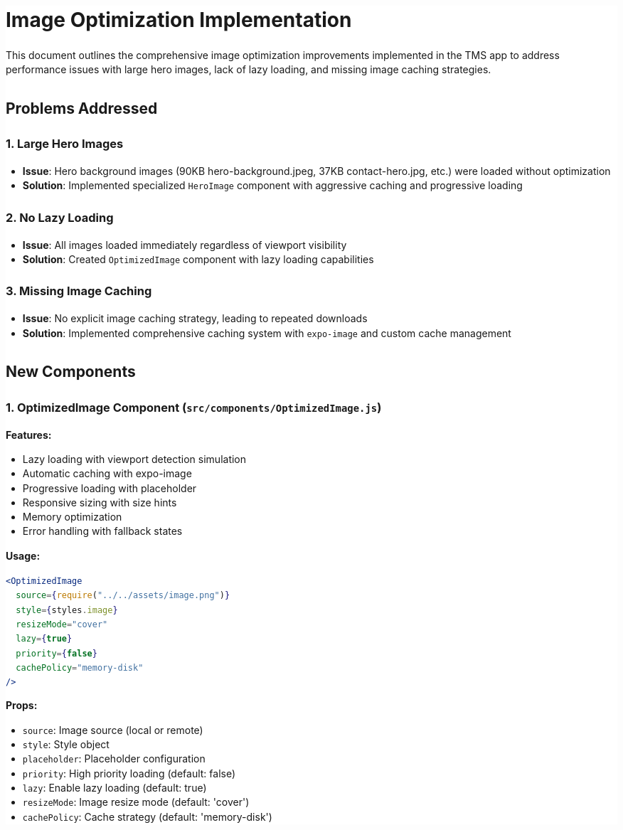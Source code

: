 # Image Optimization Implementation

This document outlines the comprehensive image optimization improvements implemented in the TMS app to address performance issues with large hero images, lack of lazy loading, and missing image caching strategies.

## Problems Addressed

### 1. Large Hero Images
- **Issue**: Hero background images (90KB hero-background.jpeg, 37KB contact-hero.jpg, etc.) were loaded without optimization
- **Solution**: Implemented specialized `HeroImage` component with aggressive caching and progressive loading

### 2. No Lazy Loading
- **Issue**: All images loaded immediately regardless of viewport visibility
- **Solution**: Created `OptimizedImage` component with lazy loading capabilities

### 3. Missing Image Caching
- **Issue**: No explicit image caching strategy, leading to repeated downloads
- **Solution**: Implemented comprehensive caching system with `expo-image` and custom cache management

## New Components

### 1. OptimizedImage Component (`src/components/OptimizedImage.js`)

**Features:**
- Lazy loading with viewport detection simulation
- Automatic caching with expo-image
- Progressive loading with placeholder
- Responsive sizing with size hints
- Memory optimization
- Error handling with fallback states

**Usage:**
```jsx
<OptimizedImage 
  source={require("../../assets/image.png")} 
  style={styles.image} 
  resizeMode="cover"
  lazy={true}
  priority={false}
  cachePolicy="memory-disk"
/>
```

**Props:**
- `source`: Image source (local or remote)
- `style`: Style object
- `placeholder`: Placeholder configuration
- `priority`: High priority loading (default: false)
- `lazy`: Enable lazy loading (default: true)
- `resizeMode`: Image resize mode (default: 'cover')
- `cachePolicy`: Cache strategy (default: 'memory-disk')
